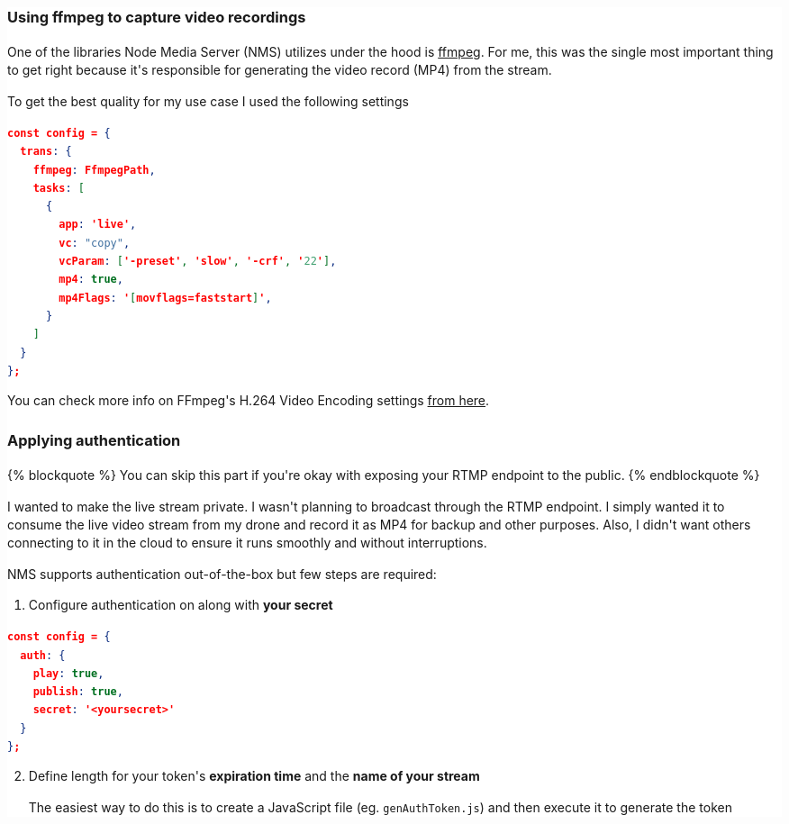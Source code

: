 ### Using ffmpeg to capture video recordings

One of the libraries Node Media Server (NMS) utilizes under the hood is [ffmpeg](https://ffmpeg.org/). For me, this was the single most important thing to get right because it's responsible for generating the video record (MP4) from the stream.

To get the best quality for my use case I used the following settings

```json
const config = {
  trans: {
    ffmpeg: FfmpegPath,
    tasks: [
      {
        app: 'live',
        vc: "copy",
        vcParam: ['-preset', 'slow', '-crf', '22'],
        mp4: true,
        mp4Flags: '[movflags=faststart]',
      }
    ]
  }
};
```

You can check more info on FFmpeg's H.264 Video Encoding settings [from here](https://trac.ffmpeg.org/wiki/Encode/H.264). 

### Applying authentication

{% blockquote %}
You can skip this part if you're okay with exposing your RTMP endpoint to the public.
{% endblockquote %}

I wanted to make the live stream private. I wasn't planning to broadcast through the RTMP endpoint. I simply wanted it to consume the live video stream from my drone and record it as MP4 for backup and other purposes. Also, I didn't want others connecting to it in the cloud to ensure it runs smoothly and without interruptions. 

NMS supports authentication out-of-the-box but few steps are required:

1. Configure authentication on along with **your secret**

```json
const config = {
  auth: {
    play: true,
    publish: true,
    secret: '<yoursecret>'
  }
};
```

2. Define length for your token's **expiration time** and the **name of your stream**

    The easiest way to do this is to create a JavaScript file (eg. `genAuthToken.js`) and then execute it to generate the token

